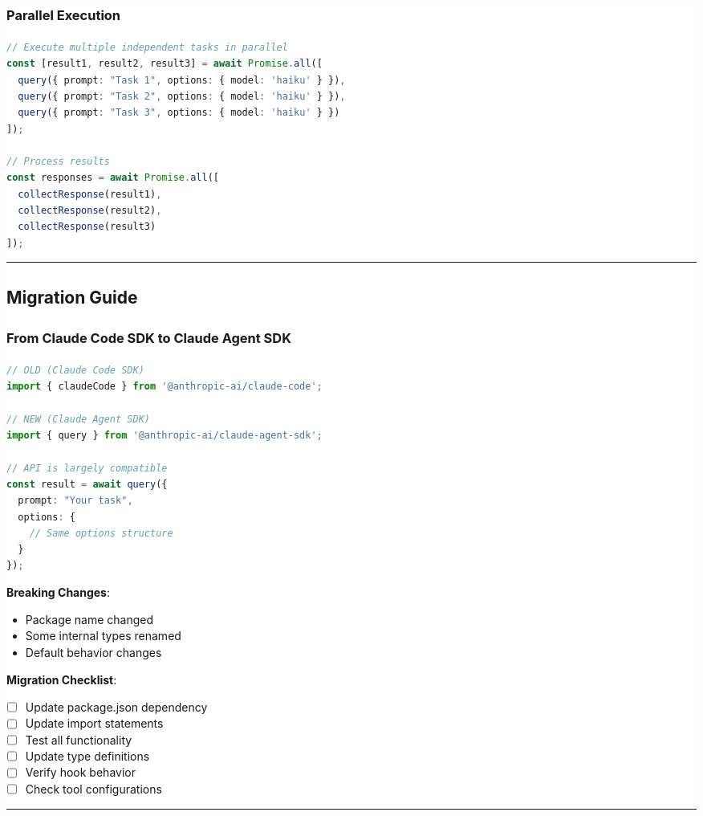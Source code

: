 ### Parallel Execution

```typescript
// Execute multiple independent tasks in parallel
const [result1, result2, result3] = await Promise.all([
  query({ prompt: "Task 1", options: { model: 'haiku' } }),
  query({ prompt: "Task 2", options: { model: 'haiku' } }),
  query({ prompt: "Task 3", options: { model: 'haiku' } })
]);

// Process results
const responses = await Promise.all([
  collectResponse(result1),
  collectResponse(result2),
  collectResponse(result3)
]);
```

---

## Migration Guide

### From Claude Code SDK to Claude Agent SDK

```typescript
// OLD (Claude Code SDK)
import { claudeCode } from '@anthropic-ai/claude-code';

// NEW (Claude Agent SDK)
import { query } from '@anthropic-ai/claude-agent-sdk';

// API is largely compatible
const result = await query({
  prompt: "Your task",
  options: {
    // Same options structure
  }
});
```

**Breaking Changes**:
- Package name changed
- Some internal types renamed
- Default behavior changes

**Migration Checklist**:
- [ ] Update package.json dependency
- [ ] Update import statements
- [ ] Test all functionality
- [ ] Update type definitions
- [ ] Verify hook behavior
- [ ] Check tool configurations

---